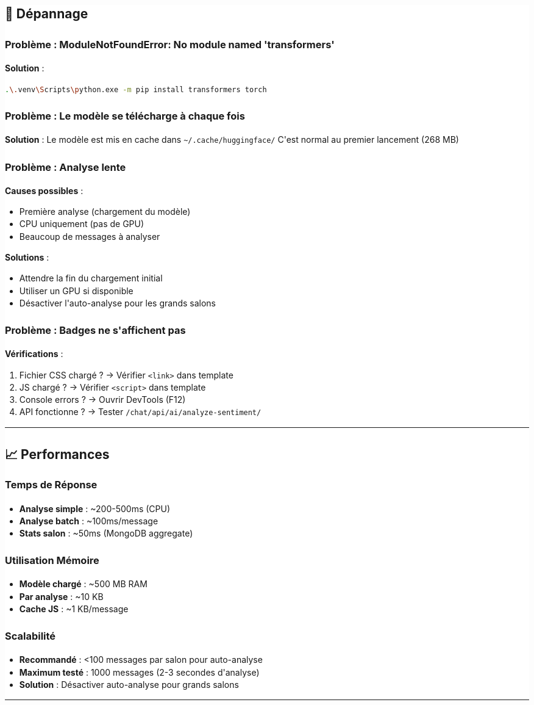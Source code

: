 
## 🐛 Dépannage

### Problème : ModuleNotFoundError: No module named 'transformers'
**Solution** :
```bash
.\.venv\Scripts\python.exe -m pip install transformers torch
```

### Problème : Le modèle se télécharge à chaque fois
**Solution** : Le modèle est mis en cache dans `~/.cache/huggingface/`
C'est normal au premier lancement (268 MB)

### Problème : Analyse lente
**Causes possibles** :
- Première analyse (chargement du modèle)
- CPU uniquement (pas de GPU)
- Beaucoup de messages à analyser

**Solutions** :
- Attendre la fin du chargement initial
- Utiliser un GPU si disponible
- Désactiver l'auto-analyse pour les grands salons

### Problème : Badges ne s'affichent pas
**Vérifications** :
1. Fichier CSS chargé ? → Vérifier `<link>` dans template
2. JS chargé ? → Vérifier `<script>` dans template
3. Console errors ? → Ouvrir DevTools (F12)
4. API fonctionne ? → Tester `/chat/api/ai/analyze-sentiment/`

---

## 📈 Performances

### Temps de Réponse
- **Analyse simple** : ~200-500ms (CPU)
- **Analyse batch** : ~100ms/message
- **Stats salon** : ~50ms (MongoDB aggregate)

### Utilisation Mémoire
- **Modèle chargé** : ~500 MB RAM
- **Par analyse** : ~10 KB
- **Cache JS** : ~1 KB/message

### Scalabilité
- **Recommandé** : <100 messages par salon pour auto-analyse
- **Maximum testé** : 1000 messages (2-3 secondes d'analyse)
- **Solution** : Désactiver auto-analyse pour grands salons

---